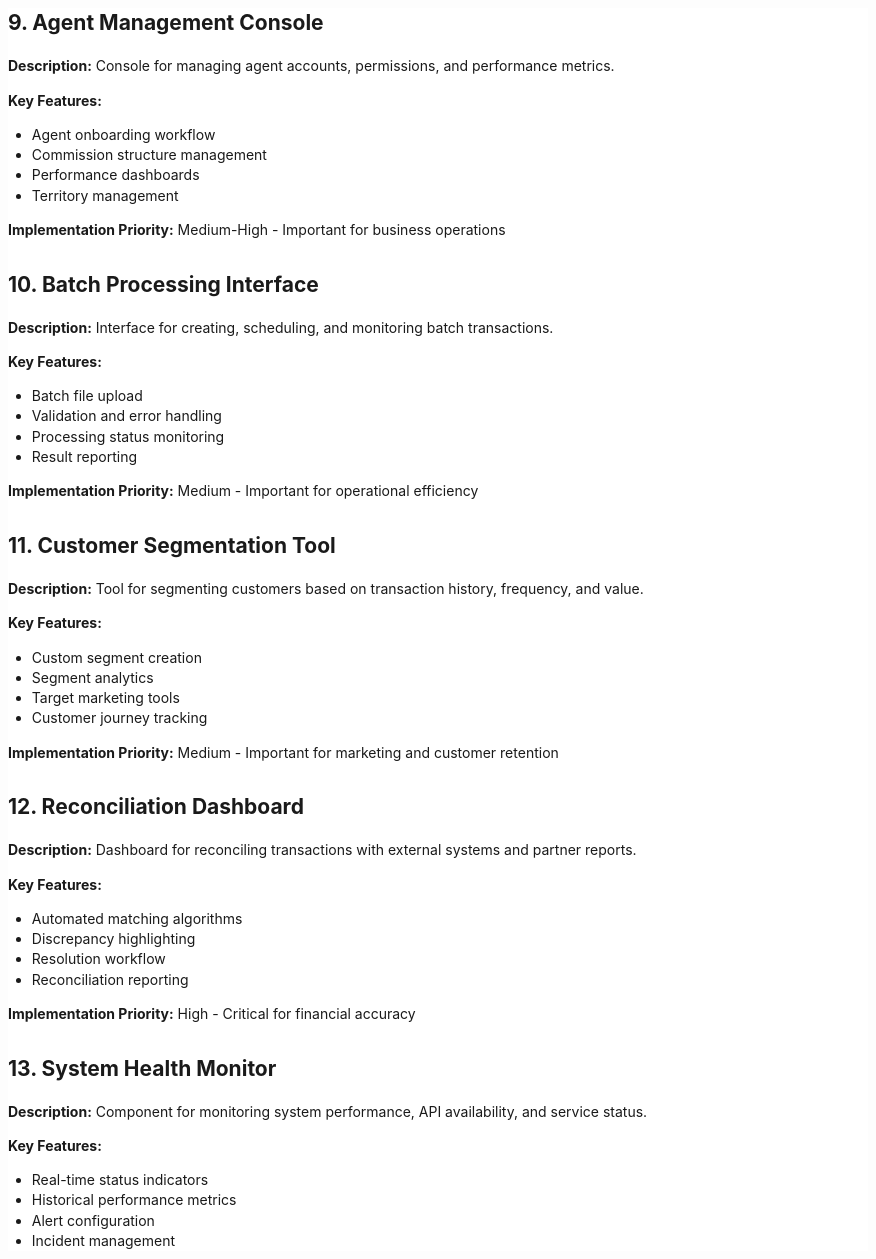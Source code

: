 ## 9. Agent Management Console

**Description:** Console for managing agent accounts, permissions, and performance metrics.

**Key Features:**
- Agent onboarding workflow
- Commission structure management
- Performance dashboards
- Territory management

**Implementation Priority:** Medium-High - Important for business operations

## 10. Batch Processing Interface

**Description:** Interface for creating, scheduling, and monitoring batch transactions.

**Key Features:**
- Batch file upload
- Validation and error handling
- Processing status monitoring
- Result reporting

**Implementation Priority:** Medium - Important for operational efficiency

## 11. Customer Segmentation Tool

**Description:** Tool for segmenting customers based on transaction history, frequency, and value.

**Key Features:**
- Custom segment creation
- Segment analytics
- Target marketing tools
- Customer journey tracking

**Implementation Priority:** Medium - Important for marketing and customer retention

## 12. Reconciliation Dashboard

**Description:** Dashboard for reconciling transactions with external systems and partner reports.

**Key Features:**
- Automated matching algorithms
- Discrepancy highlighting
- Resolution workflow
- Reconciliation reporting

**Implementation Priority:** High - Critical for financial accuracy

## 13. System Health Monitor

**Description:** Component for monitoring system performance, API availability, and service status.

**Key Features:**
- Real-time status indicators
- Historical performance metrics
- Alert configuration
- Incident management
